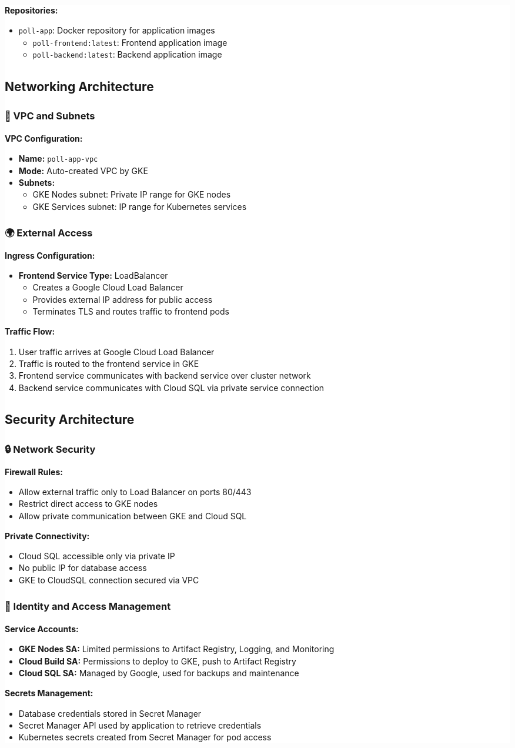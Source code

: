 **Repositories:**
- `poll-app`: Docker repository for application images
  - `poll-frontend:latest`: Frontend application image
  - `poll-backend:latest`: Backend application image

## Networking Architecture

### 🔄 VPC and Subnets

**VPC Configuration:**
- **Name:** `poll-app-vpc`
- **Mode:** Auto-created VPC by GKE
- **Subnets:**
  - GKE Nodes subnet: Private IP range for GKE nodes
  - GKE Services subnet: IP range for Kubernetes services

### 🌍 External Access

**Ingress Configuration:**
- **Frontend Service Type:** LoadBalancer
  - Creates a Google Cloud Load Balancer
  - Provides external IP address for public access
  - Terminates TLS and routes traffic to frontend pods

**Traffic Flow:**
1. User traffic arrives at Google Cloud Load Balancer
2. Traffic is routed to the frontend service in GKE
3. Frontend service communicates with backend service over cluster network
4. Backend service communicates with Cloud SQL via private service connection

## Security Architecture

### 🔒 Network Security

**Firewall Rules:**
- Allow external traffic only to Load Balancer on ports 80/443
- Restrict direct access to GKE nodes
- Allow private communication between GKE and Cloud SQL

**Private Connectivity:**
- Cloud SQL accessible only via private IP
- No public IP for database access
- GKE to CloudSQL connection secured via VPC

### 👤 Identity and Access Management

**Service Accounts:**
- **GKE Nodes SA:** Limited permissions to Artifact Registry, Logging, and Monitoring
- **Cloud Build SA:** Permissions to deploy to GKE, push to Artifact Registry
- **Cloud SQL SA:** Managed by Google, used for backups and maintenance

**Secrets Management:**
- Database credentials stored in Secret Manager
- Secret Manager API used by application to retrieve credentials
- Kubernetes secrets created from Secret Manager for pod access
